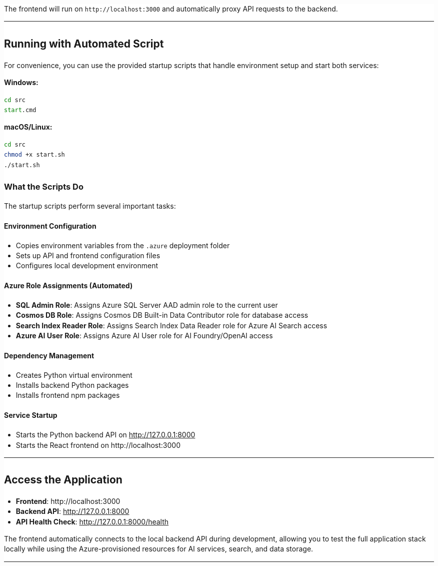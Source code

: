 The frontend will run on `http://localhost:3000` and automatically proxy API requests to the backend.

---

## Running with Automated Script

For convenience, you can use the provided startup scripts that handle environment setup and start both services:

**Windows:**
```cmd
cd src
start.cmd
```

**macOS/Linux:**
```bash
cd src
chmod +x start.sh
./start.sh
```

### What the Scripts Do

The startup scripts perform several important tasks:

#### Environment Configuration
- Copies environment variables from the `.azure` deployment folder
- Sets up API and frontend configuration files  
- Configures local development environment

#### Azure Role Assignments (Automated)
- **SQL Admin Role**: Assigns Azure SQL Server AAD admin role to the current user
- **Cosmos DB Role**: Assigns Cosmos DB Built-in Data Contributor role for database access
- **Search Index Reader Role**: Assigns Search Index Data Reader role for Azure AI Search access
- **Azure AI User Role**: Assigns Azure AI User role for AI Foundry/OpenAI access

#### Dependency Management
- Creates Python virtual environment
- Installs backend Python packages
- Installs frontend npm packages

#### Service Startup
- Starts the Python backend API on http://127.0.0.1:8000
- Starts the React frontend on http://localhost:3000

---

## Access the Application

- **Frontend**: http://localhost:3000
- **Backend API**: http://127.0.0.1:8000
- **API Health Check**: http://127.0.0.1:8000/health

The frontend automatically connects to the local backend API during development, allowing you to test the full application stack locally while using the Azure-provisioned resources for AI services, search, and data storage.

---

